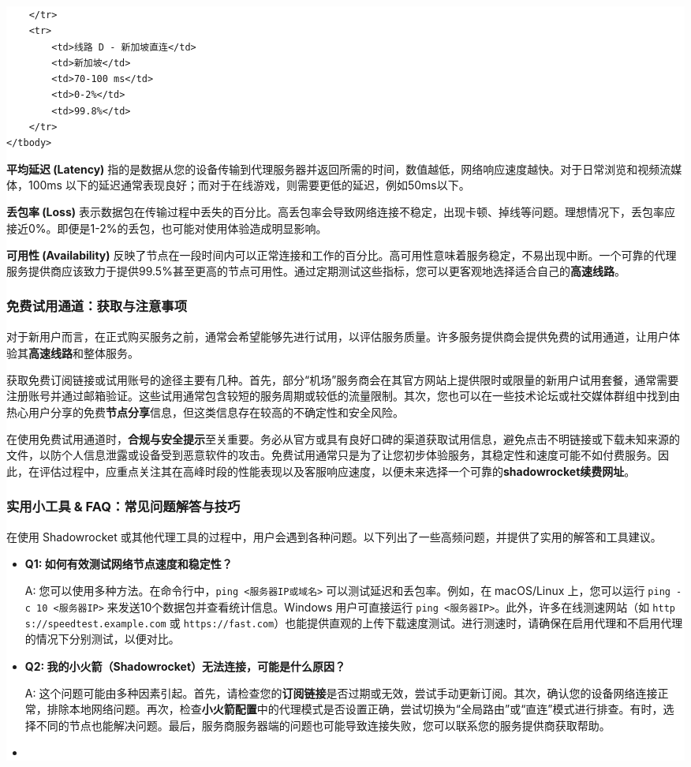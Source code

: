         </tr>
        <tr>
            <td>线路 D - 新加坡直连</td>
            <td>新加坡</td>
            <td>70-100 ms</td>
            <td>0-2%</td>
            <td>99.8%</td>
        </tr>
    </tbody>
</table>

<p>
    <strong>平均延迟 (Latency)</strong> 指的是数据从您的设备传输到代理服务器并返回所需的时间，数值越低，网络响应速度越快。对于日常浏览和视频流媒体，100ms 以下的延迟通常表现良好；而对于在线游戏，则需要更低的延迟，例如50ms以下。
</p>

<p>
    <strong>丢包率 (Loss)</strong> 表示数据包在传输过程中丢失的百分比。高丢包率会导致网络连接不稳定，出现卡顿、掉线等问题。理想情况下，丢包率应接近0%。即便是1-2%的丢包，也可能对使用体验造成明显影响。
</p>

<p>
    <strong>可用性 (Availability)</strong> 反映了节点在一段时间内可以正常连接和工作的百分比。高可用性意味着服务稳定，不易出现中断。一个可靠的代理服务提供商应该致力于提供99.5%甚至更高的节点可用性。通过定期测试这些指标，您可以更客观地选择适合自己的<strong>高速线路</strong>。
</p>

<h3>免费试用通道：获取与注意事项</h3>

<p>
    对于新用户而言，在正式购买服务之前，通常会希望能够先进行试用，以评估服务质量。许多服务提供商会提供免费的试用通道，让用户体验其<strong>高速线路</strong>和整体服务。
</p>

<p>
    获取免费订阅链接或试用账号的途径主要有几种。首先，部分“机场”服务商会在其官方网站上提供限时或限量的新用户试用套餐，通常需要注册账号并通过邮箱验证。这些试用通常包含较短的服务周期或较低的流量限制。其次，您也可以在一些技术论坛或社交媒体群组中找到由热心用户分享的免费<strong>节点分享</strong>信息，但这类信息存在较高的不确定性和安全风险。
</p>

<p>
    在使用免费试用通道时，<strong>合规与安全提示</strong>至关重要。务必从官方或具有良好口碑的渠道获取试用信息，避免点击不明链接或下载未知来源的文件，以防个人信息泄露或设备受到恶意软件的攻击。免费试用通常只是为了让您初步体验服务，其稳定性和速度可能不如付费服务。因此，在评估过程中，应重点关注其在高峰时段的性能表现以及客服响应速度，以便未来选择一个可靠的<strong>shadowrocket续费网址</strong>。
</p>

<h3>实用小工具 & FAQ：常见问题解答与技巧</h3>

<p>
    在使用 Shadowrocket 或其他代理工具的过程中，用户会遇到各种问题。以下列出了一些高频问题，并提供了实用的解答和工具建议。
</p>

<ul>
    <li>
        <strong>Q1: 如何有效测试网络节点速度和稳定性？</strong>
        <p>
            A: 您可以使用多种方法。在命令行中，<code>ping &lt;服务器IP或域名&gt;</code> 可以测试延迟和丢包率。例如，在 macOS/Linux 上，您可以运行 <code>ping -c 10 &lt;服务器IP&gt;</code> 来发送10个数据包并查看统计信息。Windows 用户可直接运行 <code>ping &lt;服务器IP&gt;</code>。此外，许多在线测速网站（如 <code>https://speedtest.example.com</code> 或 <code>https://fast.com</code>）也能提供直观的上传下载速度测试。进行测速时，请确保在启用代理和不启用代理的情况下分别测试，以便对比。
        </p>
    </li>
    <li>
        <strong>Q2: 我的小火箭（Shadowrocket）无法连接，可能是什么原因？</strong>
        <p>
            A: 这个问题可能由多种因素引起。首先，请检查您的<strong>订阅链接</strong>是否过期或无效，尝试手动更新订阅。其次，确认您的设备网络连接正常，排除本地网络问题。再次，检查<strong>小火箭配置</strong>中的代理模式是否设置正确，尝试切换为“全局路由”或“直连”模式进行排查。有时，选择不同的节点也能解决问题。最后，服务商服务器端的问题也可能导致连接失败，您可以联系您的服务提供商获取帮助。
        </p>
    </li>
    <li>